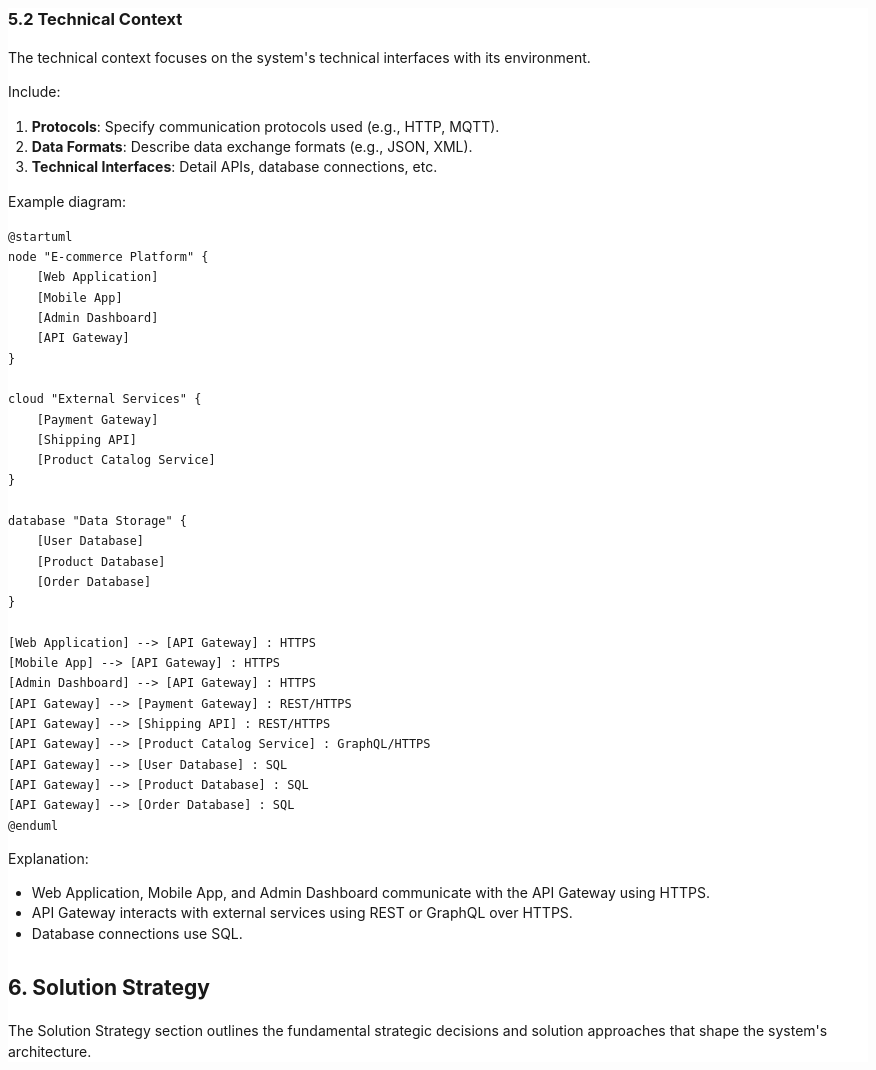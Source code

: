 ### 5.2 Technical Context

The technical context focuses on the system's technical interfaces with its environment.

Include:

1. **Protocols**: Specify communication protocols used (e.g., HTTP, MQTT).
2. **Data Formats**: Describe data exchange formats (e.g., JSON, XML).
3. **Technical Interfaces**: Detail APIs, database connections, etc.

Example diagram:

```plantuml
@startuml
node "E-commerce Platform" {
    [Web Application]
    [Mobile App]
    [Admin Dashboard]
    [API Gateway]
}

cloud "External Services" {
    [Payment Gateway]
    [Shipping API]
    [Product Catalog Service]
}

database "Data Storage" {
    [User Database]
    [Product Database]
    [Order Database]
}

[Web Application] --> [API Gateway] : HTTPS
[Mobile App] --> [API Gateway] : HTTPS
[Admin Dashboard] --> [API Gateway] : HTTPS
[API Gateway] --> [Payment Gateway] : REST/HTTPS
[API Gateway] --> [Shipping API] : REST/HTTPS
[API Gateway] --> [Product Catalog Service] : GraphQL/HTTPS
[API Gateway] --> [User Database] : SQL
[API Gateway] --> [Product Database] : SQL
[API Gateway] --> [Order Database] : SQL
@enduml
```

Explanation:
- Web Application, Mobile App, and Admin Dashboard communicate with the API Gateway using HTTPS.
- API Gateway interacts with external services using REST or GraphQL over HTTPS.
- Database connections use SQL.

## 6. Solution Strategy

The Solution Strategy section outlines the fundamental strategic decisions and solution approaches that shape the system's architecture.

